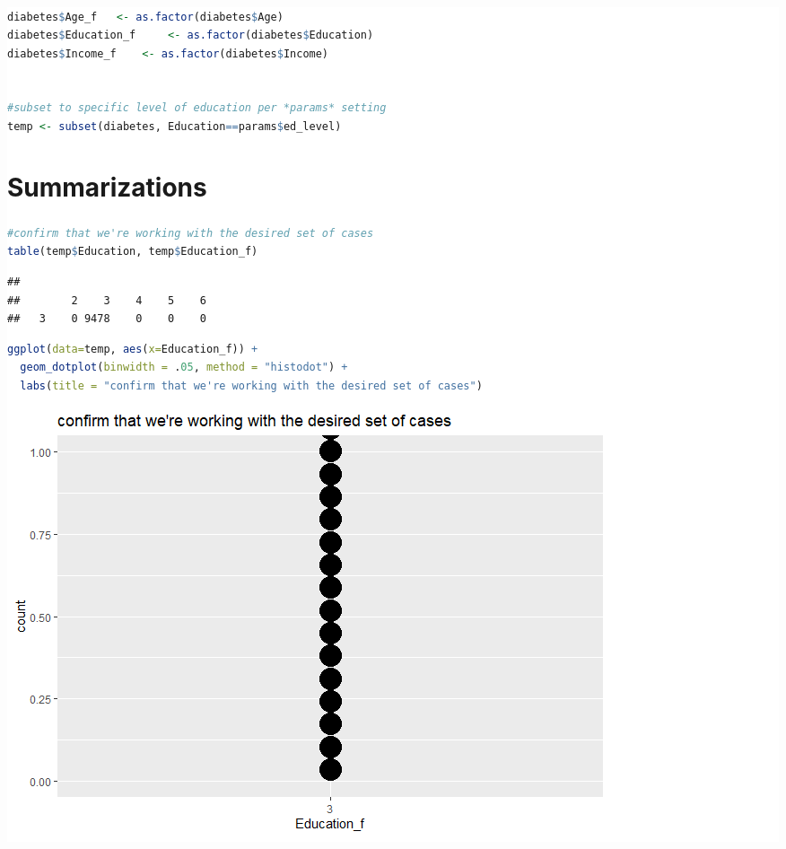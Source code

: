 ``` r
diabetes$Age_f   <- as.factor(diabetes$Age)
diabetes$Education_f     <- as.factor(diabetes$Education)
diabetes$Income_f    <- as.factor(diabetes$Income)


#subset to specific level of education per *params* setting
temp <- subset(diabetes, Education==params$ed_level)
```

# Summarizations

``` r
#confirm that we're working with the desired set of cases
table(temp$Education, temp$Education_f)
```

    ##    
    ##        2    3    4    5    6
    ##   3    0 9478    0    0    0

``` r
ggplot(data=temp, aes(x=Education_f)) + 
  geom_dotplot(binwidth = .05, method = "histodot") + 
  labs(title = "confirm that we're working with the desired set of cases")
```

![](some-hs_files/figure-gfm/unnamed-chunk-6-1.png)

